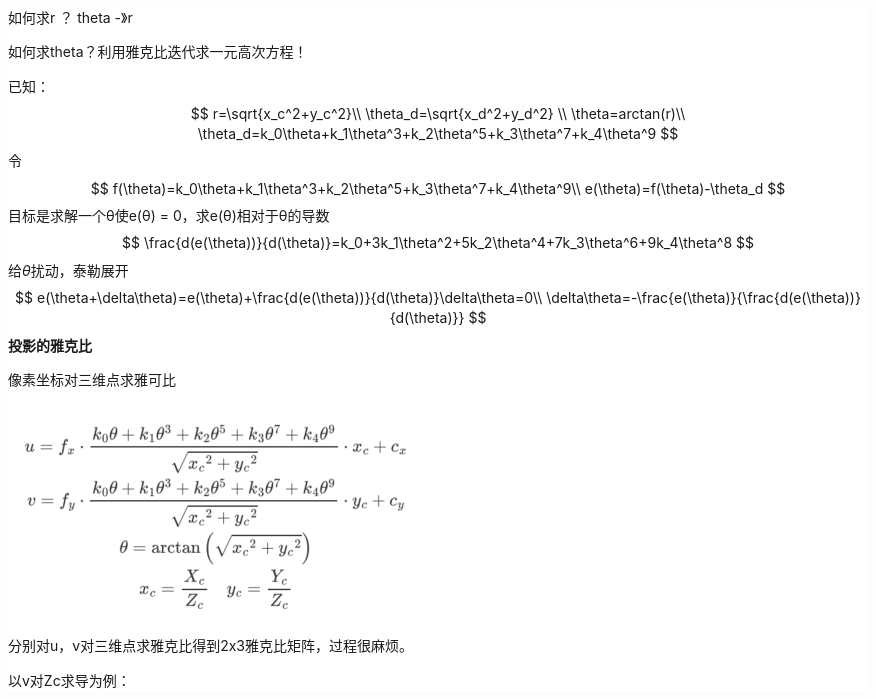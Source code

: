 如何求r ？ theta -》r

如何求theta？利用雅克比迭代求一元高次方程！

已知：
$$
r=\sqrt{x_c^2+y_c^2}\\
\theta_d=\sqrt{x_d^2+y_d^2}
\\
\theta=arctan(r)\\
\theta_d=k_0\theta+k_1\theta^3+k_2\theta^5+k_3\theta^7+k_4\theta^9
$$
令
$$
f(\theta)=k_0\theta+k_1\theta^3+k_2\theta^5+k_3\theta^7+k_4\theta^9\\
e(\theta)=f(\theta)-\theta_d
$$
目标是求解一个θ使e(θ) = 0，求e(θ)相对于θ的导数
$$
\frac{d(e(\theta))}{d(\theta)}=k_0+3k_1\theta^2+5k_2\theta^4+7k_3\theta^6+9k_4\theta^8
$$
给$\theta$扰动，泰勒展开
$$
e(\theta+\delta\theta)=e(\theta)+\frac{d(e(\theta))}{d(\theta)}\delta\theta=0\\
\delta\theta=-\frac{e(\theta)}{\frac{d(e(\theta))}{d(\theta)}}
$$
**投影的雅克比**

像素坐标对三维点求雅可比

![img](SLAM理论与应用基础.assets/clipboard-165761589403444.png)

分别对u，v对三维点求雅克比得到2x3雅克比矩阵，过程很麻烦。

以v对Zc求导为例：
